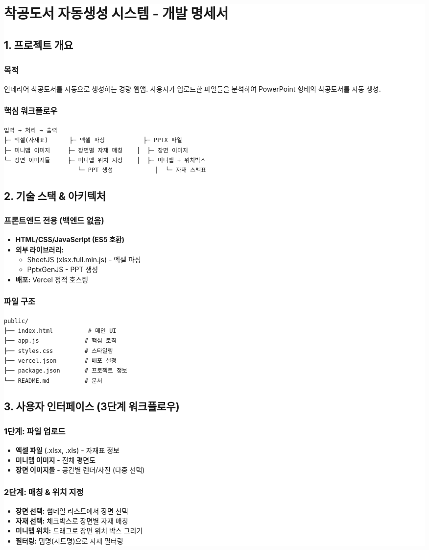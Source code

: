 # 착공도서 자동생성 시스템 - 개발 명세서

## 1. 프로젝트 개요

### 목적
인테리어 착공도서를 자동으로 생성하는 경량 웹앱. 사용자가 업로드한 파일들을 분석하여 PowerPoint 형태의 착공도서를 자동 생성.

### 핵심 워크플로우
```
입력 → 처리 → 출력
├─ 엑셀(자재표)      ├─ 엑셀 파싱           ├─ PPTX 파일
├─ 미니맵 이미지     ├─ 장면별 자재 매칭    │  ├─ 장면 이미지
└─ 장면 이미지들     ├─ 미니맵 위치 지정    │  ├─ 미니맵 + 위치박스
                     └─ PPT 생성            │  └─ 자재 스펙표
```

## 2. 기술 스택 & 아키텍처

### 프론트엔드 전용 (백엔드 없음)
- **HTML/CSS/JavaScript (ES5 호환)**
- **외부 라이브러리:**
  - SheetJS (xlsx.full.min.js) - 엑셀 파싱
  - PptxGenJS - PPT 생성
- **배포:** Vercel 정적 호스팅

### 파일 구조
```
public/
├── index.html          # 메인 UI
├── app.js             # 핵심 로직
├── styles.css         # 스타일링
├── vercel.json        # 배포 설정
├── package.json       # 프로젝트 정보
└── README.md          # 문서
```

## 3. 사용자 인터페이스 (3단계 워크플로우)

### 1단계: 파일 업로드
- **엑셀 파일** (.xlsx, .xls) - 자재표 정보
- **미니맵 이미지** - 전체 평면도
- **장면 이미지들** - 공간별 렌더/사진 (다중 선택)

### 2단계: 매칭 & 위치 지정
- **장면 선택:** 썸네일 리스트에서 장면 선택
- **자재 선택:** 체크박스로 장면별 자재 매칭
- **미니맵 위치:** 드래그로 장면 위치 박스 그리기
- **필터링:** 탭명(시트명)으로 자재 필터링
